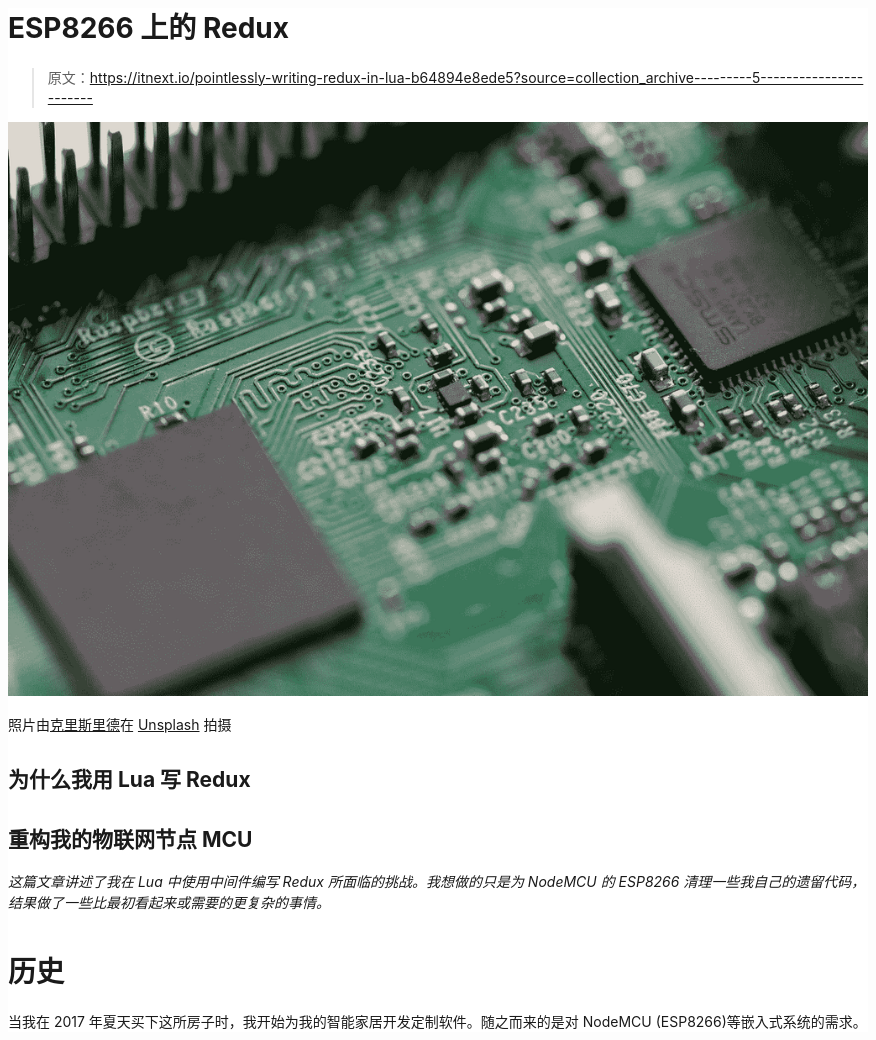 # ESP8266 上的 Redux

> 原文：<https://itnext.io/pointlessly-writing-redux-in-lua-b64894e8ede5?source=collection_archive---------5----------------------->

![](img/82c39af64069d5380991191755dae13c.png)

照片由[克里斯里德](https://unsplash.com/@cdr6934?utm_source=medium&utm_medium=referral)在 [Unsplash](https://unsplash.com?utm_source=medium&utm_medium=referral) 拍摄

## 为什么我用 Lua 写 Redux

## 重构我的物联网节点 MCU

*这篇文章讲述了我在 Lua 中使用中间件编写 Redux 所面临的挑战。我想做的只是为 NodeMCU 的 ESP8266 清理一些我自己的遗留代码，结果做了一些比最初看起来或需要的更复杂的事情。*

# 历史

当我在 2017 年夏天买下这所房子时，我开始为我的智能家居开发定制软件。随之而来的是对 NodeMCU (ESP8266)等嵌入式系统的需求。
